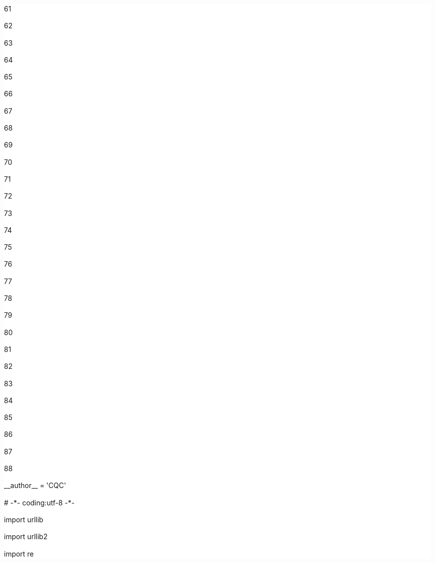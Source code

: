 61

62

63

64

65

66

67

68

69

70

71

72

73

74

75

76

77

78

79

80

81

82

83

84

85

86

87

88

\_\_author\_\_  \=  'CQC'

\# -\*- coding:utf-8 -\*-

import urllib

import urllib2

import re
